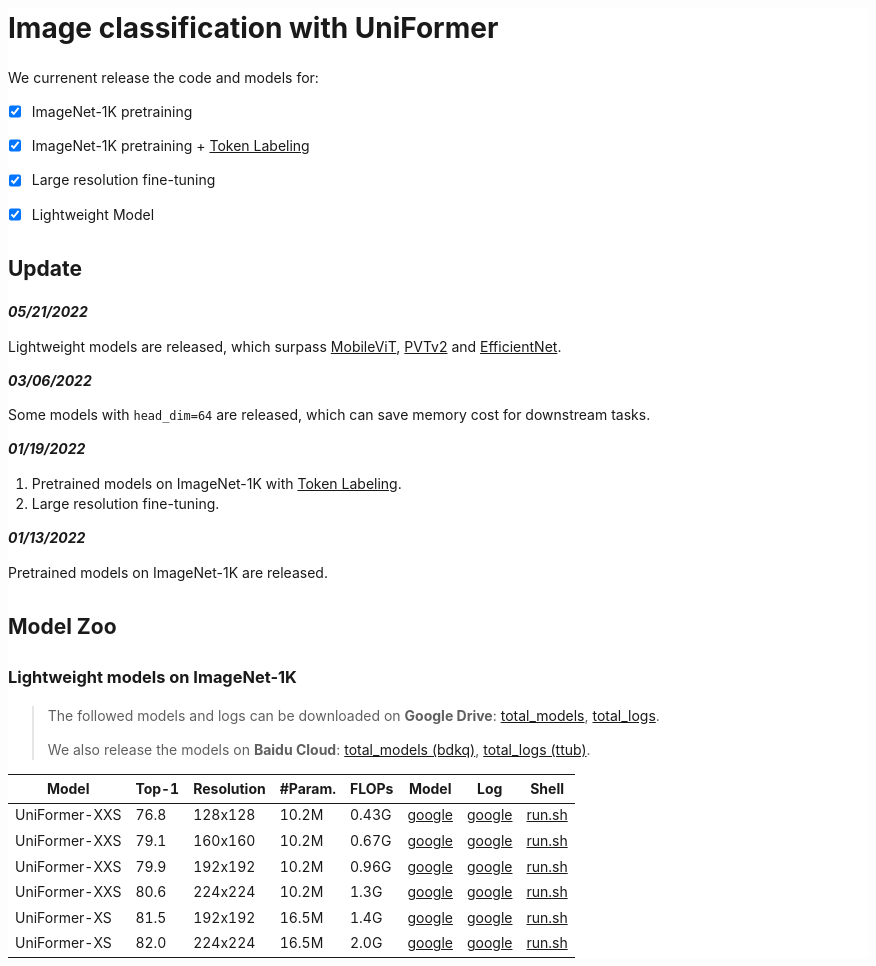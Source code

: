 # Image classification with UniFormer

We currenent release the code and models for:

- [x] ImageNet-1K pretraining

- [x] ImageNet-1K pretraining + [Token Labeling](https://arxiv.org/abs/2104.10858)

- [x] Large resolution fine-tuning


- [x] Lightweight Model



## Update


***05/21/2022***

Lightweight models are released, which surpass [MobileViT](https://arxiv.org/abs/2110.02178), [PVTv2](https://arxiv.org/abs/2106.13797) and [EfficientNet](https://arxiv.org/abs/1905.11946).

***03/06/2022***

Some models with `head_dim=64` are released, which can save memory cost for downstream tasks.

***01/19/2022***

1. Pretrained models on ImageNet-1K with [Token Labeling](https://arxiv.org/abs/2104.10858).
2. Large resolution fine-tuning.

***01/13/2022***

Pretrained models on ImageNet-1K are released.



## Model Zoo

### Lightweight models on ImageNet-1K

> The followed models and logs can be downloaded on **Google Drive**: [total_models](https://drive.google.com/drive/folders/1-sqWoelz3agOG74VkNwadY8RHR28o4Wv?usp=sharing), [total_logs](https://drive.google.com/drive/folders/10MxmGoKxI3zMyCrzYaBDObCW7XgZn2tG?usp=sharing).
>
> We also release the models on **Baidu Cloud**: [total_models (bdkq)](https://pan.baidu.com/s/1tLvcwGquAsQdGRAiKR0Jcg), [total_logs (ttub)](https://pan.baidu.com/s/1zFI-E-HRiYzmBtseB_tjEQ).

| Model                   | Top-1 | Resolution | #Param. | FLOPs | Model      | Log        | Shell                                     |
| ----------------------- | ----- | ---------- | ------- | ----- | ---------- | ---------- | ----------------------------------------- |
| UniFormer-XXS           | 76.8  | 128x128    | 10.2M   | 0.43G | [google](https://drive.google.com/file/d/1Cr7uB5hUck1BHioEROWZjfLpYRwg4Zps/view?usp=sharing) | [google](https://drive.google.com/file/d/1DDmqGBCuEFPpBLDqHZOHsPC7Zn-bz9ZE/view?usp=sharing) | [run.sh](./exp_light/xxs_128/run.sh)         |
| UniFormer-XXS           | 79.1  | 160x160    | 10.2M   | 0.67G | [google](https://drive.google.com/file/d/1CsXCzfVFPyM2mY8BA_1fO3q_VBngnF44/view?usp=sharing) | [google](https://drive.google.com/file/d/1CyZvq_nvXnd-KvJ_Rp7XqgM442oYcuKx/view?usp=sharing) | [run.sh](./exp_light/xxs_160/run.sh)         |
| UniFormer-XXS           | 79.9  | 192x192    | 10.2M   | 0.96G | [google](https://drive.google.com/file/d/1CjrCEnZCk2aLrN7nVG8vFvu3FAUL4_Y_/view?usp=sharing) | [google](https://drive.google.com/file/d/1DDE3GMNWwRGLnwWyeTbjxfc6pGskQ7Ak/view?usp=sharing) | [run.sh](./exp_light/xxs_192/run.sh)         |
| UniFormer-XXS           | 80.6  | 224x224    | 10.2M   | 1.3G  | [google](https://drive.google.com/file/d/1Cw9r_3c30N-esFI8RFYa6rQXJrr1rAHY/view?usp=sharing) | [google](https://drive.google.com/file/d/1DB4z6rTFPqtOgdn_qym9UvB2rTTIq9aQ/view?usp=sharing) | [run.sh](./exp_light/xxs_224/run.sh)         |
| UniFormer-XS            | 81.5  | 192x192    | 16.5M   | 1.4G  | [google](https://drive.google.com/file/d/1Ce2Dk9-k_-sHt5dXp-gfNOEK37Jdcffv/view?usp=sharing) | [google](https://drive.google.com/file/d/1DIlTlzAFOcDiNbQK5kjI0Ih8o58tMB12/view?usp=sharing) | [run.sh](./exp_light/xs_192/run.sh)         |
| UniFormer-XS            | 82.0  | 224x224    | 16.5M   | 2.0G  | [google](https://drive.google.com/file/d/1CwQ91fjuAu3Rhn3zV4vjAmQ8v36AfYPT/view?usp=sharing) | [google](https://drive.google.com/file/d/1DDbJp9-sI_sPHybJv40Kh0sBLWlVxvhm/view?usp=sharing) | [run.sh](./exp_light/xs_224/run.sh)         |
